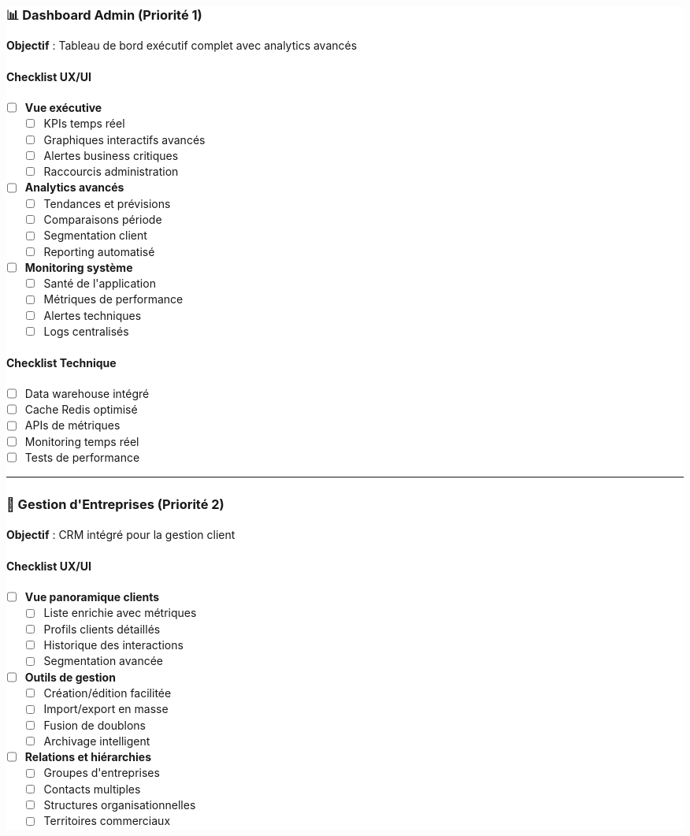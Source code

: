
### 📊 Dashboard Admin (Priorité 1)
**Objectif** : Tableau de bord exécutif complet avec analytics avancés

#### Checklist UX/UI
- [ ] **Vue exécutive**
  - [ ] KPIs temps réel
  - [ ] Graphiques interactifs avancés
  - [ ] Alertes business critiques
  - [ ] Raccourcis administration

- [ ] **Analytics avancés**
  - [ ] Tendances et prévisions
  - [ ] Comparaisons période
  - [ ] Segmentation client
  - [ ] Reporting automatisé

- [ ] **Monitoring système**
  - [ ] Santé de l'application
  - [ ] Métriques de performance
  - [ ] Alertes techniques
  - [ ] Logs centralisés

#### Checklist Technique
- [ ] Data warehouse intégré
- [ ] Cache Redis optimisé
- [ ] APIs de métriques
- [ ] Monitoring temps réel
- [ ] Tests de performance

---

### 🏢 Gestion d'Entreprises (Priorité 2)
**Objectif** : CRM intégré pour la gestion client

#### Checklist UX/UI
- [ ] **Vue panoramique clients**
  - [ ] Liste enrichie avec métriques
  - [ ] Profils clients détaillés
  - [ ] Historique des interactions
  - [ ] Segmentation avancée

- [ ] **Outils de gestion**
  - [ ] Création/édition facilitée
  - [ ] Import/export en masse
  - [ ] Fusion de doublons
  - [ ] Archivage intelligent

- [ ] **Relations et hiérarchies**
  - [ ] Groupes d'entreprises
  - [ ] Contacts multiples
  - [ ] Structures organisationnelles
  - [ ] Territoires commerciaux
